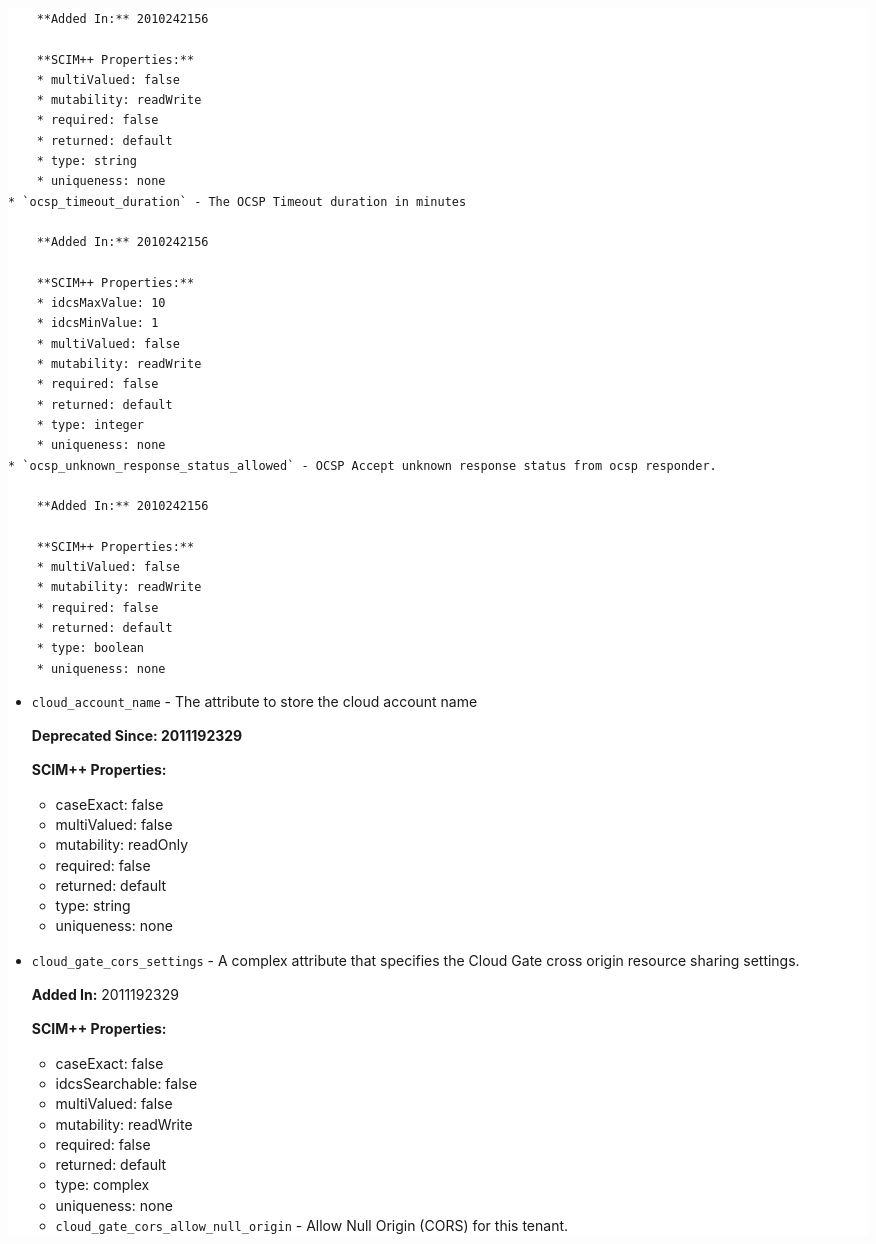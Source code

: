 		**Added In:** 2010242156

		**SCIM++ Properties:**
		* multiValued: false
		* mutability: readWrite
		* required: false
		* returned: default
		* type: string
		* uniqueness: none
	* `ocsp_timeout_duration` - The OCSP Timeout duration in minutes

		**Added In:** 2010242156

		**SCIM++ Properties:**
		* idcsMaxValue: 10
		* idcsMinValue: 1
		* multiValued: false
		* mutability: readWrite
		* required: false
		* returned: default
		* type: integer
		* uniqueness: none
	* `ocsp_unknown_response_status_allowed` - OCSP Accept unknown response status from ocsp responder.

		**Added In:** 2010242156

		**SCIM++ Properties:**
		* multiValued: false
		* mutability: readWrite
		* required: false
		* returned: default
		* type: boolean
		* uniqueness: none
* `cloud_account_name` - The attribute to store the cloud account name

	**Deprecated Since: 2011192329**

	**SCIM++ Properties:**
	* caseExact: false
	* multiValued: false
	* mutability: readOnly
	* required: false
	* returned: default
	* type: string
	* uniqueness: none
* `cloud_gate_cors_settings` - A complex attribute that specifies the Cloud Gate cross origin resource sharing settings.

	**Added In:** 2011192329

	**SCIM++ Properties:**
	* caseExact: false
	* idcsSearchable: false
	* multiValued: false
	* mutability: readWrite
	* required: false
	* returned: default
	* type: complex
	* uniqueness: none
	* `cloud_gate_cors_allow_null_origin` - Allow Null Origin (CORS) for this tenant.
